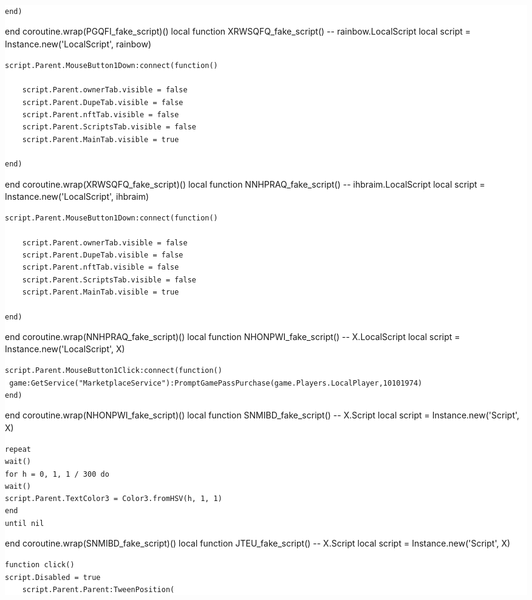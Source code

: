 	end)
end
coroutine.wrap(PGQFI_fake_script)()
local function XRWSQFQ_fake_script() -- rainbow.LocalScript 
	local script = Instance.new('LocalScript', rainbow)

	script.Parent.MouseButton1Down:connect(function()
		
		script.Parent.ownerTab.visible = false
		script.Parent.DupeTab.visible = false
		script.Parent.nftTab.visible = false
		script.Parent.ScriptsTab.visible = false
		script.Parent.MainTab.visible = true
	
	end)
end
coroutine.wrap(XRWSQFQ_fake_script)()
local function NNHPRAQ_fake_script() -- ihbraim.LocalScript 
	local script = Instance.new('LocalScript', ihbraim)

	script.Parent.MouseButton1Down:connect(function()
		
		script.Parent.ownerTab.visible = false
		script.Parent.DupeTab.visible = false
		script.Parent.nftTab.visible = false
		script.Parent.ScriptsTab.visible = false
		script.Parent.MainTab.visible = true
	
	end)
end
coroutine.wrap(NNHPRAQ_fake_script)()
local function NHONPWI_fake_script() -- X.LocalScript 
	local script = Instance.new('LocalScript', X)

	script.Parent.MouseButton1Click:connect(function()
	 game:GetService("MarketplaceService"):PromptGamePassPurchase(game.Players.LocalPlayer,10101974)
	end)
end
coroutine.wrap(NHONPWI_fake_script)()
local function SNMIBD_fake_script() -- X.Script 
	local script = Instance.new('Script', X)

	repeat
	wait()
	for h = 0, 1, 1 / 300 do
	wait()
	script.Parent.TextColor3 = Color3.fromHSV(h, 1, 1)
	end
	until nil
end
coroutine.wrap(SNMIBD_fake_script)()
local function JTEU_fake_script() -- X.Script 
	local script = Instance.new('Script', X)

	function click()
	script.Disabled = true
		script.Parent.Parent:TweenPosition(
			